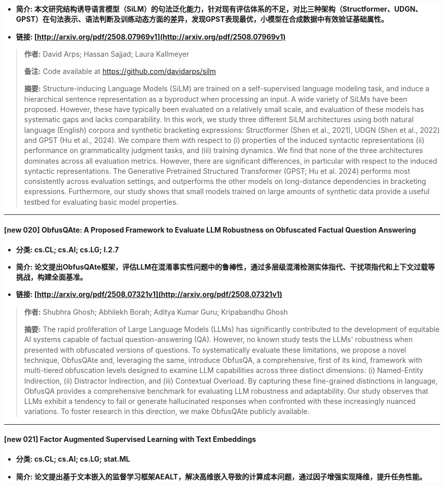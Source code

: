 - **简介: 本文研究结构诱导语言模型（SiLM）的句法泛化能力，针对现有评估体系的不足，对比三种架构（Structformer、UDGN、GPST）在句法表示、语法判断及训练动态方面的差异，发现GPST表现最优，小模型在合成数据中有效验证基础属性。**

- **链接: [http://arxiv.org/pdf/2508.07969v1](http://arxiv.org/pdf/2508.07969v1)**

> **作者:** David Arps; Hassan Sajjad; Laura Kallmeyer
>
> **备注:** Code available at https://github.com/davidarps/silm
>
> **摘要:** Structure-inducing Language Models (SiLM) are trained on a self-supervised language modeling task, and induce a hierarchical sentence representation as a byproduct when processing an input. A wide variety of SiLMs have been proposed. However, these have typically been evaluated on a relatively small scale, and evaluation of these models has systematic gaps and lacks comparability. In this work, we study three different SiLM architectures using both natural language (English) corpora and synthetic bracketing expressions: Structformer (Shen et al., 2021), UDGN (Shen et al., 2022) and GPST (Hu et al., 2024). We compare them with respect to (i) properties of the induced syntactic representations (ii) performance on grammaticality judgment tasks, and (iii) training dynamics. We find that none of the three architectures dominates across all evaluation metrics. However, there are significant differences, in particular with respect to the induced syntactic representations. The Generative Pretrained Structured Transformer (GPST; Hu et al. 2024) performs most consistently across evaluation settings, and outperforms the other models on long-distance dependencies in bracketing expressions. Furthermore, our study shows that small models trained on large amounts of synthetic data provide a useful testbed for evaluating basic model properties.
>
---
#### [new 020] ObfusQAte: A Proposed Framework to Evaluate LLM Robustness on Obfuscated Factual Question Answering
- **分类: cs.CL; cs.AI; cs.LG; I.2.7**

- **简介: 论文提出ObfusQAte框架，评估LLM在混淆事实性问题中的鲁棒性，通过多层级混淆检测实体指代、干扰项指代和上下文过载等挑战，构建全面基准。**

- **链接: [http://arxiv.org/pdf/2508.07321v1](http://arxiv.org/pdf/2508.07321v1)**

> **作者:** Shubhra Ghosh; Abhilekh Borah; Aditya Kumar Guru; Kripabandhu Ghosh
>
> **摘要:** The rapid proliferation of Large Language Models (LLMs) has significantly contributed to the development of equitable AI systems capable of factual question-answering (QA). However, no known study tests the LLMs' robustness when presented with obfuscated versions of questions. To systematically evaluate these limitations, we propose a novel technique, ObfusQAte and, leveraging the same, introduce ObfusQA, a comprehensive, first of its kind, framework with multi-tiered obfuscation levels designed to examine LLM capabilities across three distinct dimensions: (i) Named-Entity Indirection, (ii) Distractor Indirection, and (iii) Contextual Overload. By capturing these fine-grained distinctions in language, ObfusQA provides a comprehensive benchmark for evaluating LLM robustness and adaptability. Our study observes that LLMs exhibit a tendency to fail or generate hallucinated responses when confronted with these increasingly nuanced variations. To foster research in this direction, we make ObfusQAte publicly available.
>
---
#### [new 021] Factor Augmented Supervised Learning with Text Embeddings
- **分类: cs.CL; cs.AI; cs.LG; stat.ML**

- **简介: 论文提出基于文本嵌入的监督学习框架AEALT，解决高维嵌入导致的计算成本问题，通过因子增强实现降维，提升任务性能。**
